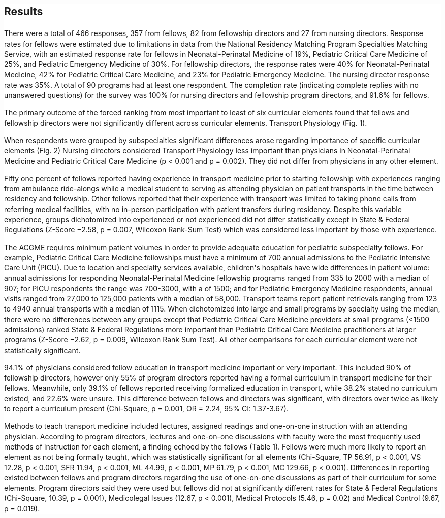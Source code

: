
## Results

There were a total of 466 responses, 357 from fellows, 82 from fellowship directors and 27 from nursing directors. Response rates for fellows were estimated due to limitations in data from the National Residency Matching Program Specialties Matching Service, with an estimated response rate for fellows in Neonatal-Perinatal Medicine of 19%, Pediatric Critical Care Medicine of 25%, and Pediatric Emergency Medicine of 30%. For fellowship directors, the response rates were 40% for Neonatal-Perinatal Medicine, 42% for Pediatric Critical Care Medicine, and 23% for Pediatric Emergency Medicine. The nursing director response rate was 35%. A total of 90 programs had at least one respondent. The completion rate (indicating complete replies with no unanswered questions) for the survey was 100% for nursing directors and fellowship program directors, and 91.6% for fellows.

The primary outcome of the forced ranking from most important to least of six curricular elements found that fellows and fellowship directors were not significantly different across curricular elements. Transport Physiology  (Fig. 1).

When respondents were grouped by subspecialties significant differences arose regarding importance of specific curricular elements (Fig. 2) Nursing directors considered Transport Physiology less important than physicians in Neonatal-Perinatal Medicine and Pediatric Critical Care Medicine (p < 0.001 and p = 0.002). They did not differ from physicians in any other element.

Fifty one percent of fellows reported having experience in transport medicine prior to starting fellowship with experiences ranging from ambulance ride-alongs while a medical student to serving as attending physician on patient transports in the time between residency and fellowship. Other fellows reported that their experience with transport was limited to taking phone calls from referring medical facilities, with no in-person participation with patient transfers during residency. Despite this variable experience, groups dichotomized into experienced or not experienced did not differ statistically except in State & Federal Regulations (Z-Score −2.58, p = 0.007, Wilcoxon Rank-Sum Test) which was considered less important by those with experience.

The ACGME requires minimum patient volumes in order to provide adequate education for pediatric subspecialty fellows. For example, Pediatric Critical Care Medicine fellowships must have a minimum of 700 annual admissions to the Pediatric Intensive Care Unit (PICU). Due to location and specialty services available, children's hospitals have wide differences in patient volume: annual admissions for responding Neonatal-Perinatal Medicine fellowship programs ranged from 335 to 2000 with a median of 907; for PICU respondents the range was 700-3000, with a  of 1500; and for Pediatric Emergency Medicine respondents, annual visits ranged from 27,000 to 125,000 patients with a median of 58,000. Transport teams report patient retrievals ranging from 123 to 4940 annual transports with a median of 1115. When dichotomized into large and small programs by specialty using the median, there were no differences between any groups except that Pediatric Critical Care Medicine providers at small programs (<1500 admissions) ranked State & Federal Regulations more important than Pediatric Critical Care Medicine practitioners at larger programs (Z-Score −2.62, p = 0.009, Wilcoxon Rank Sum Test). All other comparisons for each curricular element were not statistically significant.

94.1% of physicians considered fellow education in transport medicine important or very important. This included 90% of fellowship directors, however only 55% of program directors reported having a formal curriculum in transport medicine for their fellows. Meanwhile, only 39.1% of fellows reported receiving formalized education in transport, while 38.2% stated no curriculum existed, and 22.6% were unsure. This difference between fellows and directors was significant, with directors over twice as likely to report a curriculum present (Chi-Square, p = 0.001, OR = 2.24, 95% CI: 1.37-3.67).

Methods to teach transport medicine included lectures, assigned readings and one-on-one instruction with an attending physician. According to program directors, lectures and one-on-one discussions with faculty were the most frequently used methods of instruction for each element, a finding echoed by the fellows (Table 1). Fellows were much more likely to report an element as not being formally taught, which was statistically significant for all elements (Chi-Square, TP 56.91, p < 0.001, VS 12.28, p < 0.001, SFR 11.94, p < 0.001, ML 44.99, p < 0.001, MP 61.79, p < 0.001, MC 129.66, p < 0.001). Differences in reporting existed between fellows and program directors regarding the use of one-on-one discussions as part of their curriculum for some elements. Program directors said they were used but fellows did not at significantly different rates for State & Federal Regulations (Chi-Square, 10.39, p = 0.001), Medicolegal Issues (12.67, p < 0.001), Medical Protocols (5.46, p = 0.02) and Medical Control (9.67, p = 0.019).
